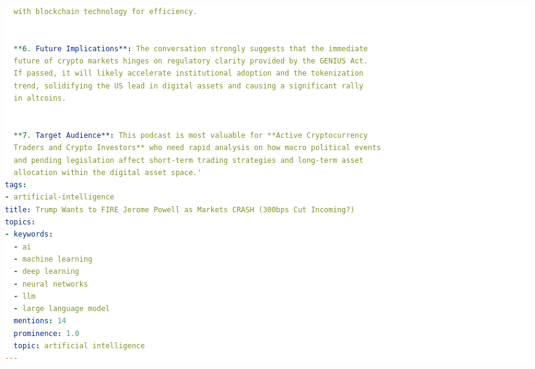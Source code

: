 ```yaml
  with blockchain technology for efficiency.


  **6. Future Implications**: The conversation strongly suggests that the immediate
  future of crypto markets hinges on regulatory clarity provided by the GENIUS Act.
  If passed, it will likely accelerate institutional adoption and the tokenization
  trend, solidifying the US lead in digital assets and causing a significant rally
  in altcoins.


  **7. Target Audience**: This podcast is most valuable for **Active Cryptocurrency
  Traders and Crypto Investors** who need rapid analysis on how macro political events
  and pending legislation affect short-term trading strategies and long-term asset
  allocation within the digital asset space.'
tags:
- artificial-intelligence
title: Trump Wants to FIRE Jerome Powell as Markets CRASH (300bps Cut Incoming?)
topics:
- keywords:
  - ai
  - machine learning
  - deep learning
  - neural networks
  - llm
  - large language model
  mentions: 14
  prominence: 1.0
  topic: artificial intelligence
---
```




